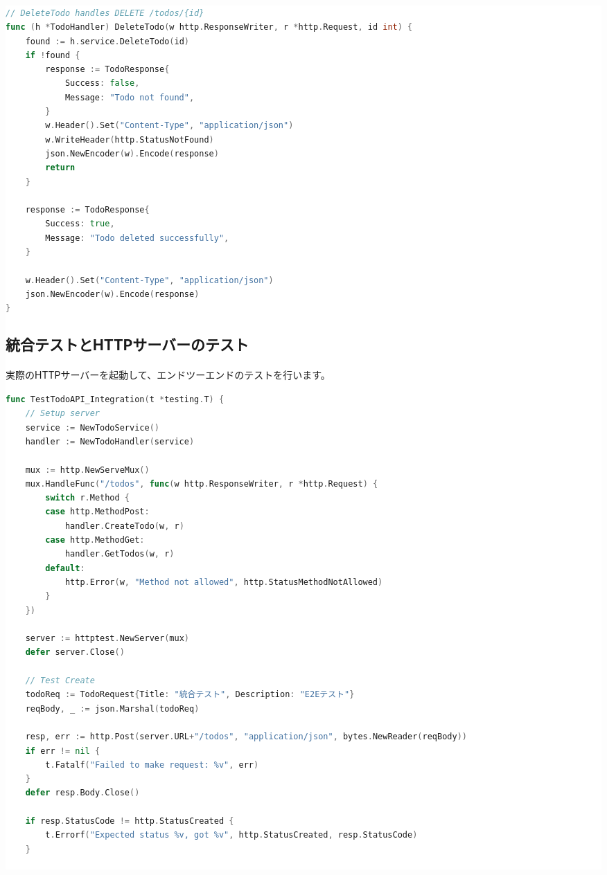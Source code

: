 ```go
// DeleteTodo handles DELETE /todos/{id}
func (h *TodoHandler) DeleteTodo(w http.ResponseWriter, r *http.Request, id int) {
    found := h.service.DeleteTodo(id)
    if !found {
        response := TodoResponse{
            Success: false,
            Message: "Todo not found",
        }
        w.Header().Set("Content-Type", "application/json")
        w.WriteHeader(http.StatusNotFound)
        json.NewEncoder(w).Encode(response)
        return
    }
    
    response := TodoResponse{
        Success: true,
        Message: "Todo deleted successfully",
    }
    
    w.Header().Set("Content-Type", "application/json")
    json.NewEncoder(w).Encode(response)
}
```

## 統合テストとHTTPサーバーのテスト

実際のHTTPサーバーを起動して、エンドツーエンドのテストを行います。

```go
func TestTodoAPI_Integration(t *testing.T) {
    // Setup server
    service := NewTodoService()
    handler := NewTodoHandler(service)
    
    mux := http.NewServeMux()
    mux.HandleFunc("/todos", func(w http.ResponseWriter, r *http.Request) {
        switch r.Method {
        case http.MethodPost:
            handler.CreateTodo(w, r)
        case http.MethodGet:
            handler.GetTodos(w, r)
        default:
            http.Error(w, "Method not allowed", http.StatusMethodNotAllowed)
        }
    })
    
    server := httptest.NewServer(mux)
    defer server.Close()
    
    // Test Create
    todoReq := TodoRequest{Title: "統合テスト", Description: "E2Eテスト"}
    reqBody, _ := json.Marshal(todoReq)
    
    resp, err := http.Post(server.URL+"/todos", "application/json", bytes.NewReader(reqBody))
    if err != nil {
        t.Fatalf("Failed to make request: %v", err)
    }
    defer resp.Body.Close()
    
    if resp.StatusCode != http.StatusCreated {
        t.Errorf("Expected status %v, got %v", http.StatusCreated, resp.StatusCode)
    }
    
```